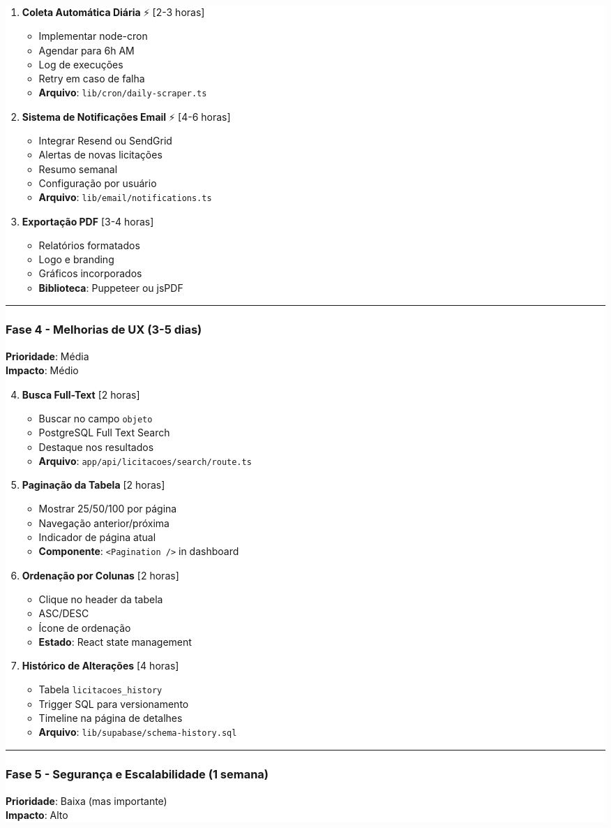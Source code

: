 1. **Coleta Automática Diária** ⚡ [2-3 horas]
   - Implementar node-cron
   - Agendar para 6h AM
   - Log de execuções
   - Retry em caso de falha
   - **Arquivo**: `lib/cron/daily-scraper.ts`

2. **Sistema de Notificações Email** ⚡ [4-6 horas]
   - Integrar Resend ou SendGrid
   - Alertas de novas licitações
   - Resumo semanal
   - Configuração por usuário
   - **Arquivo**: `lib/email/notifications.ts`

3. **Exportação PDF** [3-4 horas]
   - Relatórios formatados
   - Logo e branding
   - Gráficos incorporados
   - **Biblioteca**: Puppeteer ou jsPDF

---

### Fase 4 - Melhorias de UX (3-5 dias)
**Prioridade**: Média  
**Impacto**: Médio

4. **Busca Full-Text** [2 horas]
   - Buscar no campo `objeto`
   - PostgreSQL Full Text Search
   - Destaque nos resultados
   - **Arquivo**: `app/api/licitacoes/search/route.ts`

5. **Paginação da Tabela** [2 horas]
   - Mostrar 25/50/100 por página
   - Navegação anterior/próxima
   - Indicador de página atual
   - **Componente**: `<Pagination />` in dashboard

6. **Ordenação por Colunas** [2 horas]
   - Clique no header da tabela
   - ASC/DESC
   - Ícone de ordenação
   - **Estado**: React state management

7. **Histórico de Alterações** [4 horas]
   - Tabela `licitacoes_history`
   - Trigger SQL para versionamento
   - Timeline na página de detalhes
   - **Arquivo**: `lib/supabase/schema-history.sql`

---

### Fase 5 - Segurança e Escalabilidade (1 semana)
**Prioridade**: Baixa (mas importante)  
**Impacto**: Alto

